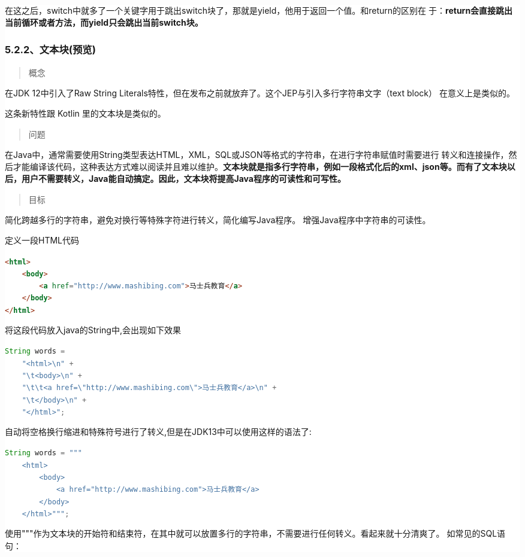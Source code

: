 在这之后，switch中就多了一个关键字用于跳出switch块了，那就是yield，他用于返回一个值。和return的区别在
于：**return会直接跳出当前循环或者方法，而yield只会跳出当前switch块。**



### 5.2.2、文本块(预览)

> 概念

在JDK 12中引入了Raw String Literals特性，但在发布之前就放弃了。这个JEP与引入多行字符串文字（text block）
在意义上是类似的。

这条新特性跟 Kotlin 里的文本块是类似的。

> 问题

在Java中，通常需要使用String类型表达HTML，XML，SQL或JSON等格式的字符串，在进行字符串赋值时需要进行
转义和连接操作，然后才能编译该代码，这种表达方式难以阅读并且难以维护。**文本块就是指多行字符串，例如一段格式化后的xml、json等。而有了文本块以后，用户不需要转义，Java能自动搞定。因此，文本块将提高Java程序的可读性和可写性。**

> 目标

简化跨越多行的字符串，避免对换行等特殊字符进行转义，简化编写Java程序。
增强Java程序中字符串的可读性。

定义一段HTML代码

``` html
<html>
	<body>
		<a href="http://www.mashibing.com">马士兵教育</a>
	</body>
</html>
```

将这段代码放入java的String中,会出现如下效果

``` java
String words =
    "<html>\n" +
	"\t<body>\n" +
	"\t\t<a href=\"http://www.mashibing.com\">马士兵教育</a>\n" +
	"\t</body>\n" +
	"</html>";
```

自动将空格换行缩进和特殊符号进行了转义,但是在JDK13中可以使用这样的语法了:

``` java
String words = """
    <html>
        <body>
            <a href="http://www.mashibing.com">马士兵教育</a>
        </body>
    </html>""";
```

使用"""作为文本块的开始符和结束符，在其中就可以放置多行的字符串，不需要进行任何转义。看起来就十分清爽了。
如常见的SQL语句：
